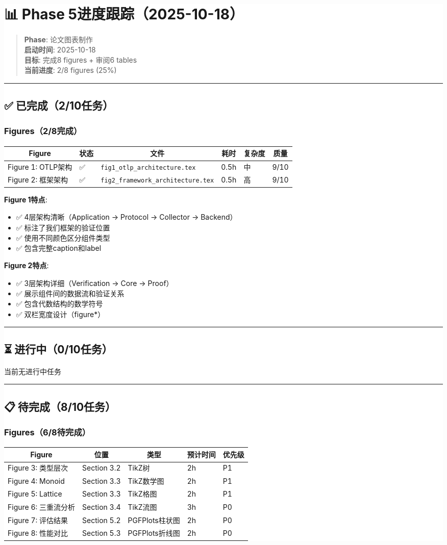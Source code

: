 # 📊 Phase 5进度跟踪（2025-10-18）

> **Phase**: 论文图表制作  
> **启动时间**: 2025-10-18  
> **目标**: 完成8 figures + 审阅6 tables  
> **当前进度**: 2/8 figures (25%)

---

## ✅ 已完成（2/10任务）

### Figures（2/8完成）

| Figure | 状态 | 文件 | 耗时 | 复杂度 | 质量 |
|--------|------|------|------|--------|------|
| Figure 1: OTLP架构 | ✅ | `fig1_otlp_architecture.tex` | 0.5h | 中 | 9/10 |
| Figure 2: 框架架构 | ✅ | `fig2_framework_architecture.tex` | 0.5h | 高 | 9/10 |

**Figure 1特点**:
- ✅ 4层架构清晰（Application → Protocol → Collector → Backend）
- ✅ 标注了我们框架的验证位置
- ✅ 使用不同颜色区分组件类型
- ✅ 包含完整caption和label

**Figure 2特点**:
- ✅ 3层架构详细（Verification → Core → Proof）
- ✅ 展示组件间的数据流和验证关系
- ✅ 包含代数结构的数学符号
- ✅ 双栏宽度设计（figure*）

---

## ⏳ 进行中（0/10任务）

当前无进行中任务

---

## 📋 待完成（8/10任务）

### Figures（6/8待完成）

| Figure | 位置 | 类型 | 预计时间 | 优先级 |
|--------|------|------|---------|--------|
| Figure 3: 类型层次 | Section 3.2 | TikZ树 | 2h | P1 |
| Figure 4: Monoid | Section 3.3 | TikZ数学图 | 2h | P1 |
| Figure 5: Lattice | Section 3.3 | TikZ格图 | 2h | P1 |
| Figure 6: 三重流分析 | Section 3.4 | TikZ流图 | 3h | P0 |
| Figure 7: 评估结果 | Section 5.2 | PGFPlots柱状图 | 2h | P0 |
| Figure 8: 性能对比 | Section 5.3 | PGFPlots折线图 | 2h | P0 |
